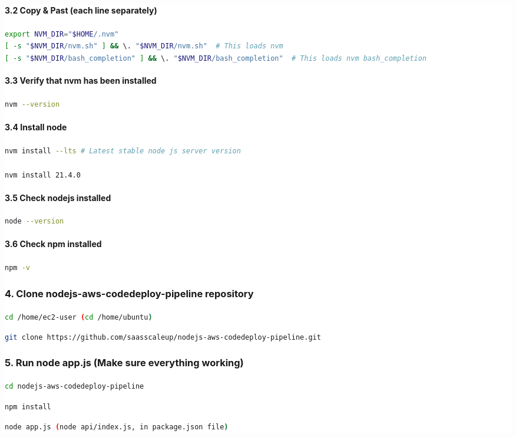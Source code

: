 #### 3.2 Copy & Past (each line separately)

<a id="profile_snippet"></a>

```sh
export NVM_DIR="$HOME/.nvm"
[ -s "$NVM_DIR/nvm.sh" ] && \. "$NVM_DIR/nvm.sh"  # This loads nvm
[ -s "$NVM_DIR/bash_completion" ] && \. "$NVM_DIR/bash_completion"  # This loads nvm bash_completion
```

#### 3.3 Verify that nvm has been installed

```sh
nvm --version
```

#### 3.4 Install node

```sh
nvm install --lts # Latest stable node js server version

nvm install 21.4.0
```

#### 3.5 Check nodejs installed

```sh
node --version
```

#### 3.6 Check npm installed

```sh
npm -v
```

### 4. Clone nodejs-aws-codedeploy-pipeline repository

```sh
cd /home/ec2-user (cd /home/ubuntu)
```

```sh
git clone https://github.com/saasscaleup/nodejs-aws-codedeploy-pipeline.git
```

### 5. Run node app.js (Make sure everything working)

```sh
cd nodejs-aws-codedeploy-pipeline
```

```sh
npm install
```

```sh
node app.js (node api/index.js, in package.json file)
```
